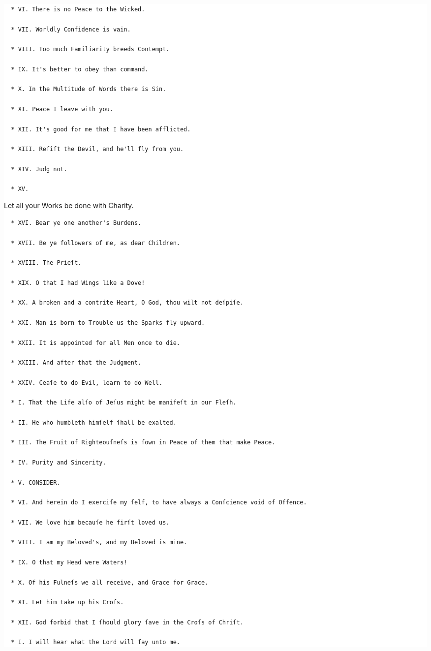       * VI. There is no Peace to the Wicked.

      * VII. Worldly Confidence is vain.

      * VIII. Too much Familiarity breeds Contempt.

      * IX. It's better to obey than command.

      * X. In the Multitude of Words there is Sin.

      * XI. Peace I leave with you.

      * XII. It's good for me that I have been afflicted.

      * XIII. Reſiſt the Devil, and he'll fly from you.

      * XIV. Judg not.

      * XV.
Let all your Works be done with Charity.

      * XVI. Bear ye one another's Burdens.

      * XVII. Be ye followers of me, as dear Children.

      * XVIII. The Prieſt.

      * XIX. O that I had Wings like a Dove!

      * XX. A broken and a contrite Heart, O God, thou wilt not deſpiſe.

      * XXI. Man is born to Trouble us the Sparks fly upward.

      * XXII. It is appointed for all Men once to die.

      * XXIII. And after that the Judgment.

      * XXIV. Ceaſe to do Evil, learn to do Well.

      * I. That the Life alſo of Jeſus might be manifeſt in our Fleſh.

      * II. He who humbleth himſelf ſhall be exalted.

      * III. The Fruit of Righteouſneſs is ſown in Peace of them that make Peace.

      * IV. Purity and Sincerity.

      * V. CONSIDER.

      * VI. And herein do I exerciſe my ſelf, to have always a Conſcience void of Offence.

      * VII. We love him becauſe he firſt loved us.

      * VIII. I am my Beloved's, and my Beloved is mine.

      * IX. O that my Head were Waters!

      * X. Of his Fulneſs we all receive, and Grace for Grace.

      * XI. Let him take up his Croſs.

      * XII. God forbid that I ſhould glory ſave in the Croſs of Chriſt.

      * I. I will hear what the Lord will ſay unto me.
